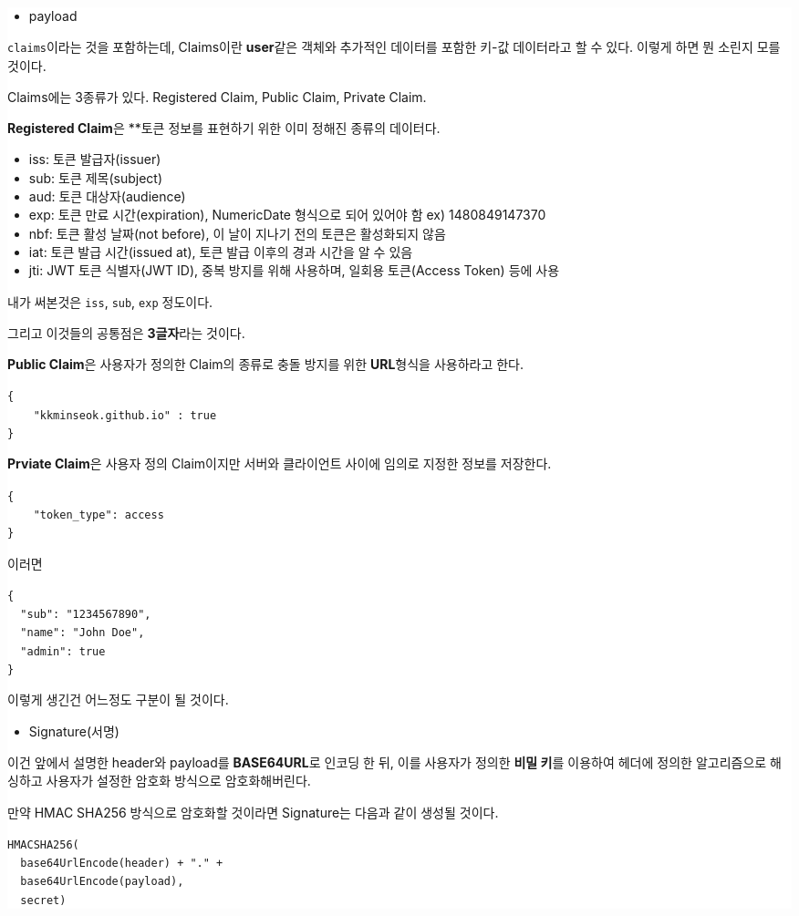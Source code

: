 - payload

`claims`이라는 것을 포함하는데, Claims이란 **user**같은 객체와 추가적인 데이터를 포함한 키-값 데이터라고 할 수 있다.
이렇게 하면 뭔 소린지 모를것이다. 

Claims에는 3종류가 있다. Registered Claim, Public Claim, Private Claim.

**Registered Claim**은 **토큰 정보를 표현하기 위한 이미 정해진 종류의 데이터다.

- iss: 토큰 발급자(issuer)
- sub: 토큰 제목(subject)
- aud: 토큰 대상자(audience)
- exp: 토큰 만료 시간(expiration), NumericDate 형식으로 되어 있어야 함 ex) 1480849147370
- nbf: 토큰 활성 날짜(not before), 이 날이 지나기 전의 토큰은 활성화되지 않음
- iat: 토큰 발급 시간(issued at), 토큰 발급 이후의 경과 시간을 알 수 있음
- jti: JWT 토큰 식별자(JWT ID), 중복 방지를 위해 사용하며, 일회용 토큰(Access Token) 등에 사용

내가 써본것은 `iss`, `sub`, `exp` 정도이다.

그리고 이것들의 공통점은 **3글자**라는 것이다.

**Public Claim**은 사용자가 정의한 Claim의 종류로 충돌 방지를 위한 **URL**형식을 사용하라고 한다.

```text
{
    "kkminseok.github.io" : true
}
```


**Prviate Claim**은 사용자 정의 Claim이지만 서버와 클라이언트 사이에 임의로 지정한 정보를 저장한다.

```text
{
    "token_type": access 
}
```

이러면

```text
{
  "sub": "1234567890",
  "name": "John Doe",
  "admin": true
}
```

이렇게 생긴건 어느정도 구분이 될 것이다.

- Signature(서명)

이건 앞에서 설명한 header와 payload를 **BASE64URL**로 인코딩 한 뒤, 이를 사용자가 정의한 **비밀 키**를 이용하여 헤더에 정의한 알고리즘으로 해싱하고 사용자가 설정한 암호화 방식으로 암호화해버린다.

만약 HMAC SHA256 방식으로 암호화할 것이라면 Signature는 다음과 같이 생성될 것이다.

```text
HMACSHA256(
  base64UrlEncode(header) + "." +
  base64UrlEncode(payload),
  secret)
```
